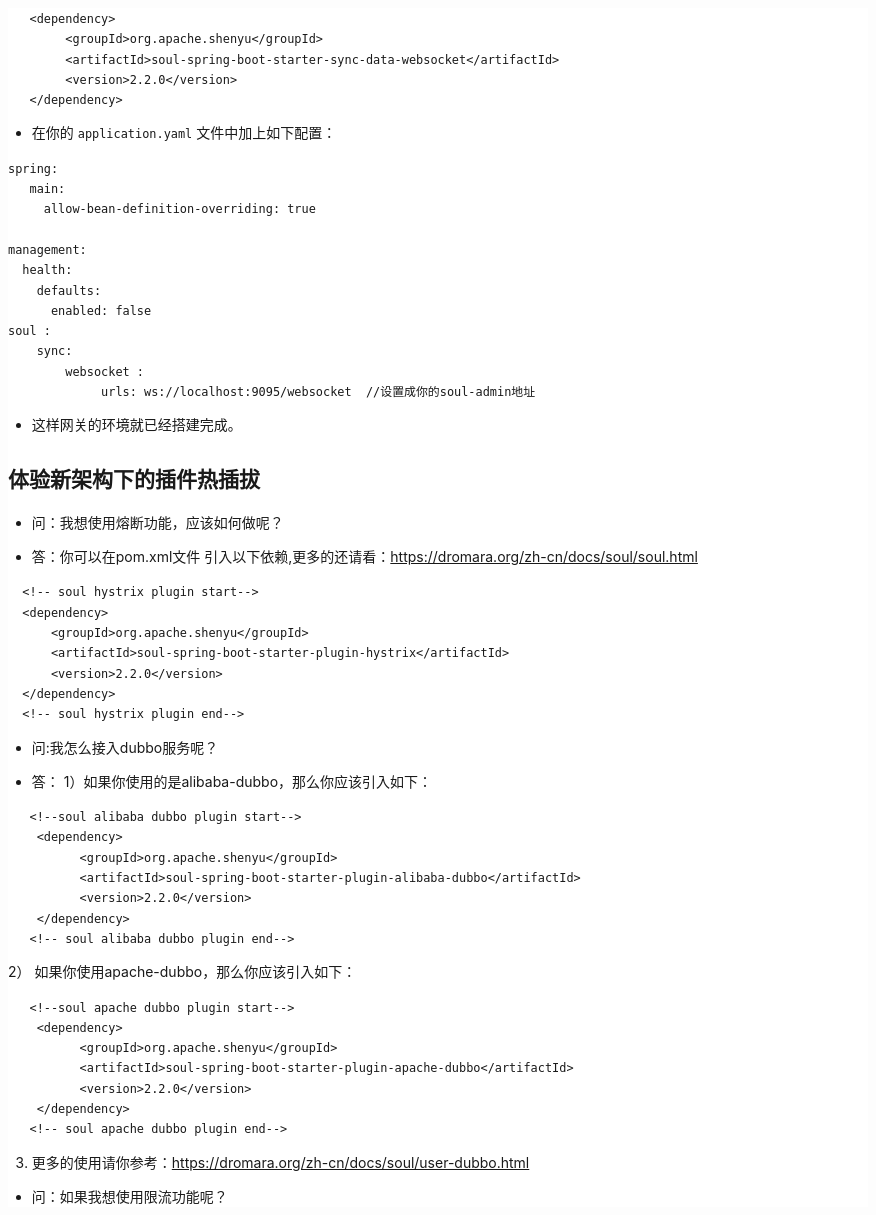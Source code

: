 ```
   <dependency>
        <groupId>org.apache.shenyu</groupId>
        <artifactId>soul-spring-boot-starter-sync-data-websocket</artifactId>
        <version>2.2.0</version>
   </dependency>
 ```

- 在你的 `application.yaml` 文件中加上如下配置：
```
spring:
   main:
     allow-bean-definition-overriding: true

management:
  health:
    defaults:
      enabled: false
soul :
    sync:
        websocket :
             urls: ws://localhost:9095/websocket  //设置成你的soul-admin地址
```

- 这样网关的环境就已经搭建完成。

## 体验新架构下的插件热插拔
- 问：我想使用熔断功能，应该如何做呢？

- 答：你可以在pom.xml文件 引入以下依赖,更多的还请看：https://dromara.org/zh-cn/docs/soul/soul.html
```
  <!-- soul hystrix plugin start-->
  <dependency>
      <groupId>org.apache.shenyu</groupId>
      <artifactId>soul-spring-boot-starter-plugin-hystrix</artifactId>
      <version>2.2.0</version>
  </dependency>
  <!-- soul hystrix plugin end-->
```
- 问:我怎么接入dubbo服务呢？

- 答：
1）如果你使用的是alibaba-dubbo，那么你应该引入如下：
```
   <!--soul alibaba dubbo plugin start-->
    <dependency>
          <groupId>org.apache.shenyu</groupId>
          <artifactId>soul-spring-boot-starter-plugin-alibaba-dubbo</artifactId>
          <version>2.2.0</version>
    </dependency>
   <!-- soul alibaba dubbo plugin end-->
   ```
2） 如果你使用apache-dubbo，那么你应该引入如下：
```
   <!--soul apache dubbo plugin start-->
    <dependency>
          <groupId>org.apache.shenyu</groupId>
          <artifactId>soul-spring-boot-starter-plugin-apache-dubbo</artifactId>
          <version>2.2.0</version>
    </dependency>
   <!-- soul apache dubbo plugin end-->
   ```
3) 更多的使用请你参考：https://dromara.org/zh-cn/docs/soul/user-dubbo.html
- 问：如果我想使用限流功能呢？
